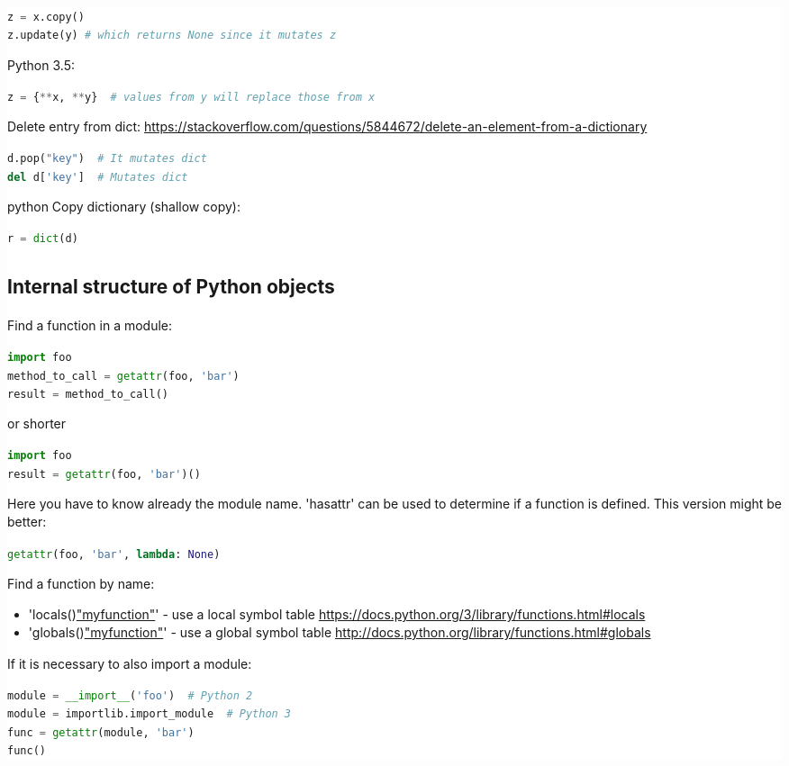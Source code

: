 ```python
z = x.copy()
z.update(y) # which returns None since it mutates z
```

Python 3.5:

```python
z = {**x, **y}  # values from y will replace those from x
```

Delete entry from dict: https://stackoverflow.com/questions/5844672/delete-an-element-from-a-dictionary	

```python
d.pop("key")  # It mutates dict
del d['key']  # Mutates dict
```
python
Copy dictionary (shallow copy):

```python
r = dict(d)
```

## Internal structure of Python objects

Find a function in a module:

```python
import foo
method_to_call = getattr(foo, 'bar')
result = method_to_call()
```

or shorter

```python
import foo
result = getattr(foo, 'bar')()
```

Here you have to know already the module name. 'hasattr' can be used to determine if a function is defined. This version might be better:

```python
getattr(foo, 'bar', lambda: None)
```

Find a function by name:

* 'locals()["myfunction"]()' - use a local symbol table https://docs.python.org/3/library/functions.html#locals
* 'globals()["myfunction"]()' - use a global symbol table http://docs.python.org/library/functions.html#globals

If it is necessary to also import a module:

```python
module = __import__('foo')  # Python 2
module = importlib.import_module  # Python 3
func = getattr(module, 'bar')
func()
```
